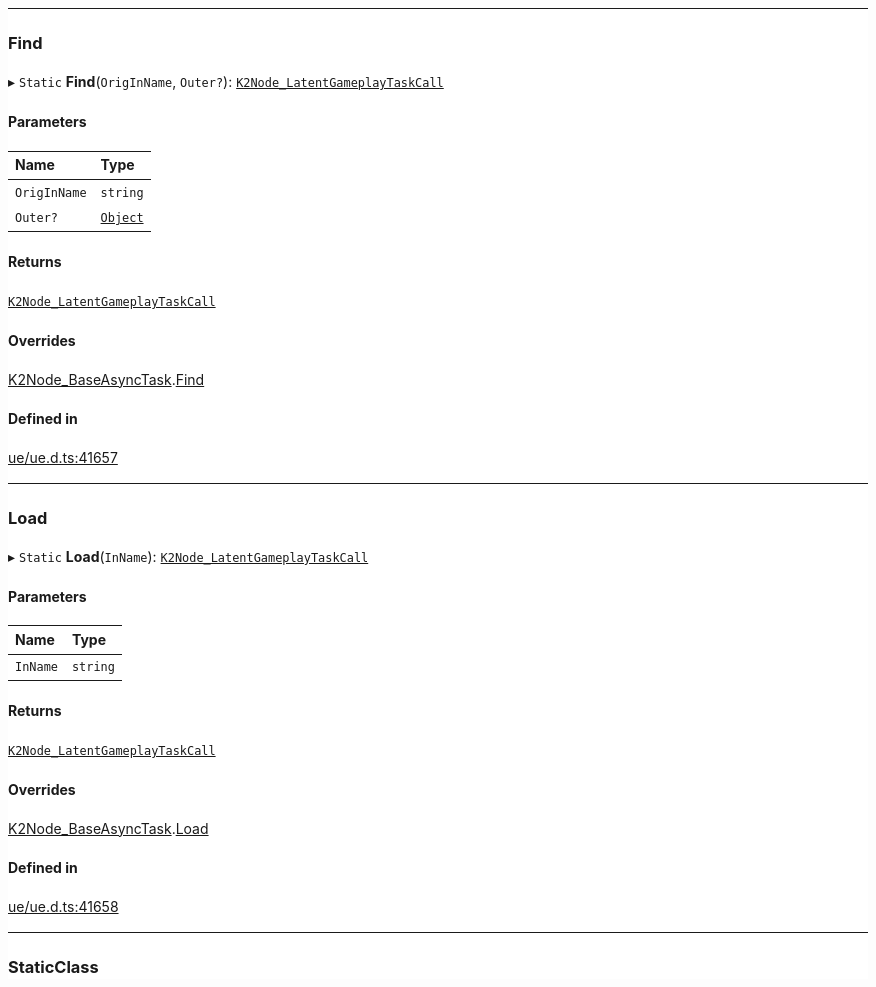 ___

### Find

▸ `Static` **Find**(`OrigInName`, `Outer?`): [`K2Node_LatentGameplayTaskCall`](ue_ue.K2Node_LatentGameplayTaskCall.md)

#### Parameters

| Name | Type |
| :------ | :------ |
| `OrigInName` | `string` |
| `Outer?` | [`Object`](ue_ue.Object.md) |

#### Returns

[`K2Node_LatentGameplayTaskCall`](ue_ue.K2Node_LatentGameplayTaskCall.md)

#### Overrides

[K2Node_BaseAsyncTask](ue_ue.K2Node_BaseAsyncTask.md).[Find](ue_ue.K2Node_BaseAsyncTask.md#find)

#### Defined in

[ue/ue.d.ts:41657](https://github.com/YugMetaverse/yug_typings/blob/25cad34/ue/ue.d.ts#L41657)

___

### Load

▸ `Static` **Load**(`InName`): [`K2Node_LatentGameplayTaskCall`](ue_ue.K2Node_LatentGameplayTaskCall.md)

#### Parameters

| Name | Type |
| :------ | :------ |
| `InName` | `string` |

#### Returns

[`K2Node_LatentGameplayTaskCall`](ue_ue.K2Node_LatentGameplayTaskCall.md)

#### Overrides

[K2Node_BaseAsyncTask](ue_ue.K2Node_BaseAsyncTask.md).[Load](ue_ue.K2Node_BaseAsyncTask.md#load)

#### Defined in

[ue/ue.d.ts:41658](https://github.com/YugMetaverse/yug_typings/blob/25cad34/ue/ue.d.ts#L41658)

___

### StaticClass
